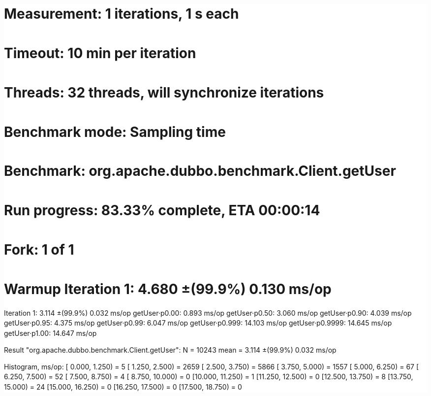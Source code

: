 # Measurement: 1 iterations, 1 s each
# Timeout: 10 min per iteration
# Threads: 32 threads, will synchronize iterations
# Benchmark mode: Sampling time
# Benchmark: org.apache.dubbo.benchmark.Client.getUser

# Run progress: 83.33% complete, ETA 00:00:14
# Fork: 1 of 1
# Warmup Iteration   1: 4.680 ±(99.9%) 0.130 ms/op
Iteration   1: 3.114 ±(99.9%) 0.032 ms/op
                 getUser·p0.00:   0.893 ms/op
                 getUser·p0.50:   3.060 ms/op
                 getUser·p0.90:   4.039 ms/op
                 getUser·p0.95:   4.375 ms/op
                 getUser·p0.99:   6.047 ms/op
                 getUser·p0.999:  14.103 ms/op
                 getUser·p0.9999: 14.645 ms/op
                 getUser·p1.00:   14.647 ms/op



Result "org.apache.dubbo.benchmark.Client.getUser":
  N = 10243
  mean =      3.114 ±(99.9%) 0.032 ms/op

  Histogram, ms/op:
    [ 0.000,  1.250) = 5 
    [ 1.250,  2.500) = 2659 
    [ 2.500,  3.750) = 5866 
    [ 3.750,  5.000) = 1557 
    [ 5.000,  6.250) = 67 
    [ 6.250,  7.500) = 52 
    [ 7.500,  8.750) = 4 
    [ 8.750, 10.000) = 0 
    [10.000, 11.250) = 1 
    [11.250, 12.500) = 0 
    [12.500, 13.750) = 8 
    [13.750, 15.000) = 24 
    [15.000, 16.250) = 0 
    [16.250, 17.500) = 0 
    [17.500, 18.750) = 0 
